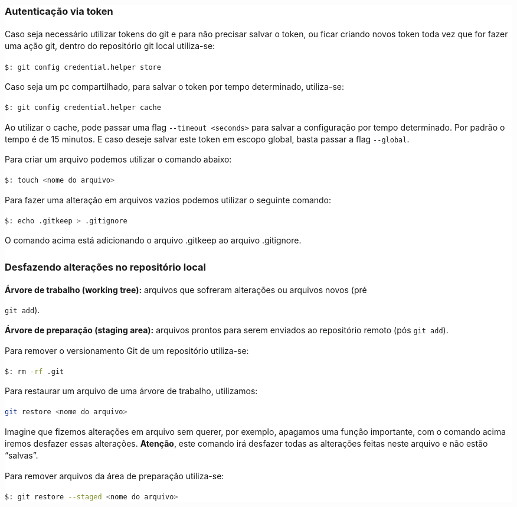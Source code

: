 ### Autenticação via token

Caso seja necessário utilizar tokens do git e para não precisar salvar o token, ou ficar criando novos token toda vez que for fazer uma ação git, dentro do repositório git local utiliza-se:

```bash
$: git config credential.helper store 
```

Caso seja um pc compartilhado, para salvar o token por tempo determinado, utiliza-se:

```bash
$: git config credential.helper cache
```

Ao utilizar o cache, pode passar uma flag `--timeout <seconds>` para salvar a configuração por tempo determinado. Por padrão o tempo é de 15 minutos. E caso deseje salvar este token em escopo global, basta passar a flag `--global`.

Para criar um arquivo podemos utilizar o comando abaixo:

```bash
$: touch <nome do arquivo> 
```

Para fazer uma alteração em arquivos vazios podemos utilizar o seguinte comando:

```bash
$: echo .gitkeep > .gitignore
```

O comando acima está adicionando o arquivo .gitkeep ao arquivo .gitignore.

### Desfazendo alterações no repositório local

**Árvore de trabalho (working tree):** arquivos que sofreram alterações ou arquivos novos (pré 

`git add`).

**Árvore de preparação (staging area):** arquivos prontos para serem enviados ao repositório remoto (pós `git add`).

Para remover o versionamento Git de um repositório utiliza-se: 

```bash
$: rm -rf .git
```

Para restaurar um arquivo de uma árvore de trabalho, utilizamos: 

```bash
git restore <nome do arquivo>
```

Imagine que fizemos alterações em arquivo sem querer, por exemplo, apagamos uma função importante, com o comando acima iremos desfazer essas alterações. **Atenção**, este comando irá desfazer todas as alterações feitas neste arquivo e não estão “salvas”.

Para remover arquivos da área de preparação utiliza-se:

```bash
$: git restore --staged <nome do arquivo>
```

